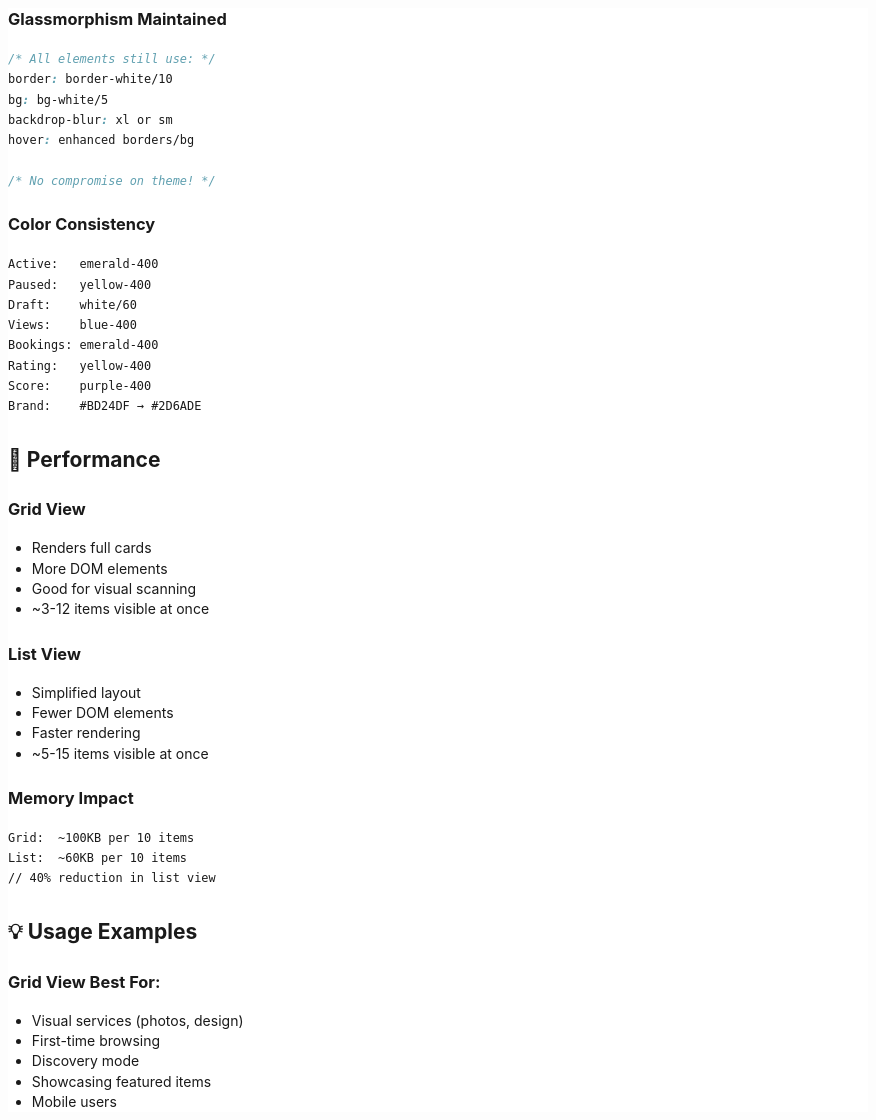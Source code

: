 ### **Glassmorphism Maintained**

```css
/* All elements still use: */
border: border-white/10
bg: bg-white/5
backdrop-blur: xl or sm
hover: enhanced borders/bg

/* No compromise on theme! */
```

### **Color Consistency**

```tsx
Active:   emerald-400
Paused:   yellow-400
Draft:    white/60
Views:    blue-400
Bookings: emerald-400
Rating:   yellow-400
Score:    purple-400
Brand:    #BD24DF → #2D6ADE
```

## 🚀 Performance

### **Grid View**
- Renders full cards
- More DOM elements
- Good for visual scanning
- ~3-12 items visible at once

### **List View**
- Simplified layout
- Fewer DOM elements
- Faster rendering
- ~5-15 items visible at once

### **Memory Impact**
```tsx
Grid:  ~100KB per 10 items
List:  ~60KB per 10 items
// 40% reduction in list view
```

## 💡 Usage Examples

### **Grid View Best For:**
- Visual services (photos, design)
- First-time browsing
- Discovery mode
- Showcasing featured items
- Mobile users
